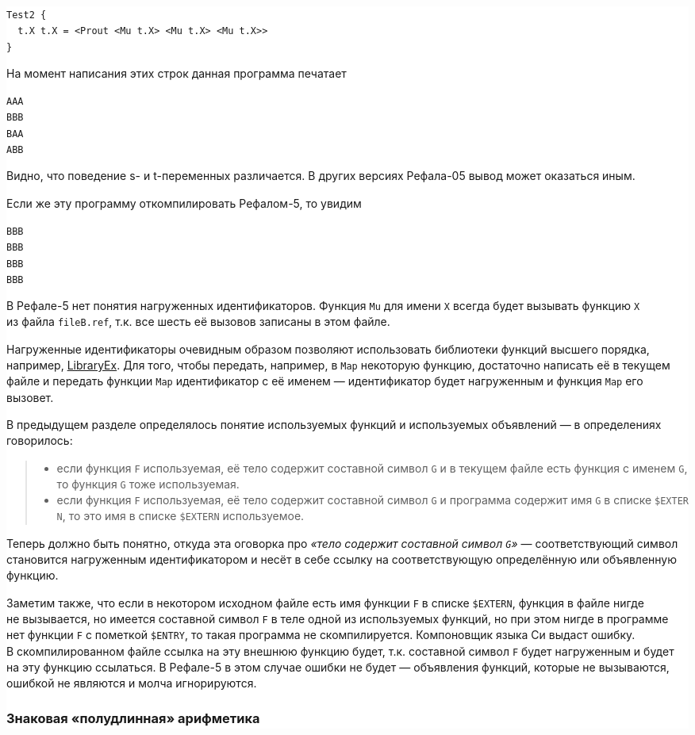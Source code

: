     Test2 {
      t.X t.X = <Prout <Mu t.X> <Mu t.X> <Mu t.X>>
    }

На момент написания этих строк данная программа печатает

    AAA
    BBB
    BAA
    ABB

Видно, что поведение s- и t-переменных различается. В других версиях Рефала-05
вывод может оказаться иным.

Если же эту программу откомпилировать Рефалом-5, то увидим

    BBB
    BBB
    BBB
    BBB

В Рефале-5 нет понятия нагруженных идентификаторов. Функция `Mu` для имени `X`
всегда будет вызывать функцию `X` из файла `fileB.ref`, т.к. все шесть её
вызовов записаны в этом файле.

Нагруженные идентификаторы очевидным образом позволяют использовать библиотеки
функций высшего порядка, например, [LibraryEx][LEx]. Для того, чтобы передать,
например, в `Map` некоторую функцию, достаточно написать её в текущем файле
и передать функции `Map` идентификатор с её именем — идентификатор будет
нагруженным и функция `Map` его вызовет.

В предыдущем разделе определялось понятие используемых функций и используемых
объявлений — в определениях говорилось:

> * если функция `F` используемая, её тело содержит составной символ `G`
>   и в текущем файле есть функция с именем `G`, то функция `G` тоже
>   используемая.
> * если функция `F` используемая, её тело содержит составной символ `G`
>   и программа содержит имя `G` в списке `$EXTERN`, то это имя в списке
>   `$EXTERN` используемое.

Теперь должно быть понятно, откуда эта оговорка про _«тело содержит составной
символ `G`»_ — соответствующий символ становится нагруженным идентификатором
и несёт в себе ссылку на соответствующую определённую или объявленную функцию.

Заметим также, что если в некотором исходном файле есть имя функции `F`
в списке `$EXTERN`, функция в файле нигде не вызывается, но имеется составной
символ `F` в теле одной из используемых функций, но при этом нигде в программе
нет функции `F` с пометкой `$ENTRY`, то такая программа не скомпилируется.
Компоновщик языка Си выдаст ошибку. В скомпилированном файле ссылка на эту
внешнюю функцию будет, т.к. составной символ `F` будет нагруженным и будет
на эту функцию ссылаться. В Рефале-5 в этом случае ошибки не будет — объявления
функций, которые не вызываются, ошибкой не являются и молча игнорируются.

### Знаковая «полудлинная» арифметика


[Tur]: http://refal.botik.ru/book/html/
[Att]: http://www.botik.ru/pub/local/scp/refal5/book/attachment-to-refal-book_190920.zip
[B]: B-syntax-grammar.md
[3]: 3-install-and-usage.md
[LEx]: https://mazdaywik.github.io/refal-5-framework/LibraryEx
[5]: 5-implementation.md